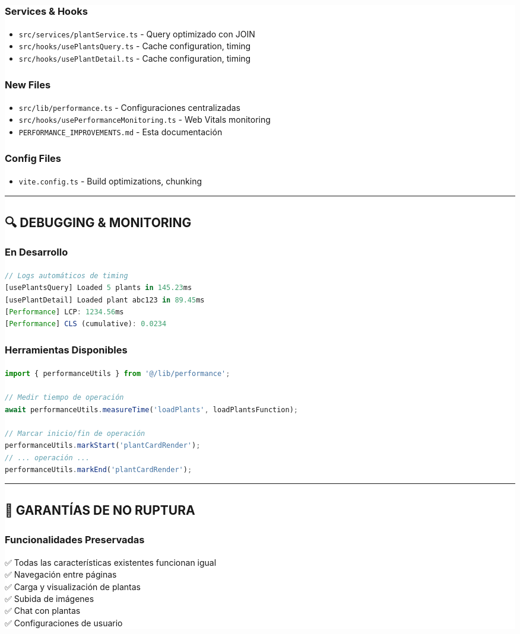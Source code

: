### **Services & Hooks**
- `src/services/plantService.ts` - Query optimizado con JOIN
- `src/hooks/usePlantsQuery.ts` - Cache configuration, timing
- `src/hooks/usePlantDetail.ts` - Cache configuration, timing

### **New Files**
- `src/lib/performance.ts` - Configuraciones centralizadas
- `src/hooks/usePerformanceMonitoring.ts` - Web Vitals monitoring
- `PERFORMANCE_IMPROVEMENTS.md` - Esta documentación

### **Config Files**
- `vite.config.ts` - Build optimizations, chunking

---

## 🔍 **DEBUGGING & MONITORING**

### **En Desarrollo**
```typescript
// Logs automáticos de timing
[usePlantsQuery] Loaded 5 plants in 145.23ms
[usePlantDetail] Loaded plant abc123 in 89.45ms
[Performance] LCP: 1234.56ms
[Performance] CLS (cumulative): 0.0234
```

### **Herramientas Disponibles**
```typescript
import { performanceUtils } from '@/lib/performance';

// Medir tiempo de operación
await performanceUtils.measureTime('loadPlants', loadPlantsFunction);

// Marcar inicio/fin de operación
performanceUtils.markStart('plantCardRender');
// ... operación ...
performanceUtils.markEnd('plantCardRender');
```

---

## 🚨 **GARANTÍAS DE NO RUPTURA**

### **Funcionalidades Preservadas**
✅ Todas las características existentes funcionan igual  
✅ Navegación entre páginas  
✅ Carga y visualización de plantas  
✅ Subida de imágenes  
✅ Chat con plantas  
✅ Configuraciones de usuario  
